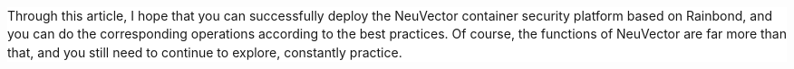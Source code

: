 Through this article, I hope that you can successfully deploy the NeuVector container security platform based on Rainbond, and you can do the corresponding operations according to the best practices. Of course, the functions of NeuVector are far more than that, and you still need to continue to explore, constantly practice.

